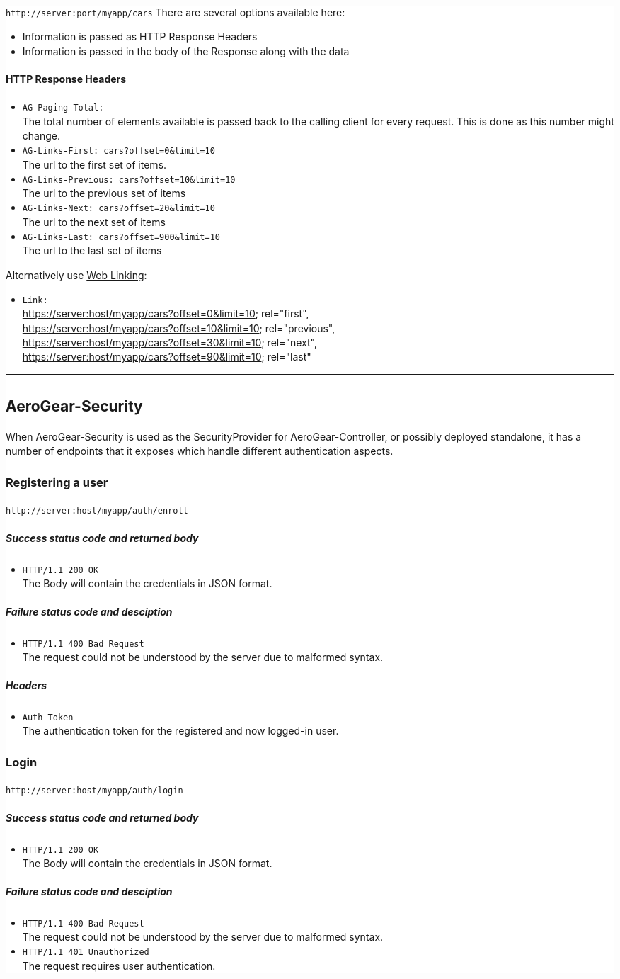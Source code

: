 ```http://server:port/myapp/cars```
There are several options available here:  

*  Information is passed as HTTP Response Headers  
*  Information is passed in the body of the Response along with the data  

#### HTTP Response Headers ####
*  ```AG-Paging-Total:```  
    The total number of elements available is passed back to the calling client for every request. This is done as this number might change.  
*   ```AG-Links-First: cars?offset=0&limit=10```  
    The url to the first set of items.
*  ```AG-Links-Previous: cars?offset=10&limit=10```   
    The url to the previous set of items
*  ```AG-Links-Next: cars?offset=20&limit=10```  
    The url to the next set of items  
*  ```AG-Links-Last: cars?offset=900&limit=10```  
    The url to the last set of items

Alternatively use [Web Linking](http://tools.ietf.org/html/draft-nottingham-http-link-header-10):  

* ```Link:```  
    <https://server:host/myapp/cars?offset=0&limit=10>; rel="first",  
    <https://server:host/myapp/cars?offset=10&limit=10>; rel="previous",  
    <https://server:host/myapp/cars?offset=30&limit=10>; rel="next",  
    <https://server:host/myapp/cars?offset=90&limit=10>; rel="last"  

----

## AeroGear-Security ##
When AeroGear-Security is used as the SecurityProvider for AeroGear-Controller, or possibly deployed standalone, it has a number of endpoints that it exposes which handle different authentication aspects.

### Registering a user ###

```http://server:host/myapp/auth/enroll```

##### Success status code and returned body #####
* ```HTTP/1.1 200 OK```  
    The Body will contain the credentials in JSON format.

##### Failure status code and desciption #####
* ```HTTP/1.1 400 Bad Request```  
    The request could not be understood by the server due to malformed syntax.
    
##### Headers #####
* ```Auth-Token```  
    The authentication token for the registered and now logged-in user.

### Login ###

```http://server:host/myapp/auth/login```

##### Success status code and returned body #####
* ```HTTP/1.1 200 OK```  
    The Body will contain the credentials in JSON format.


##### Failure status code and desciption #####
* ```HTTP/1.1 400 Bad Request```  
    The request could not be understood by the server due to malformed syntax.
* ```HTTP/1.1 401 Unauthorized```  
    The request requires user authentication.
```